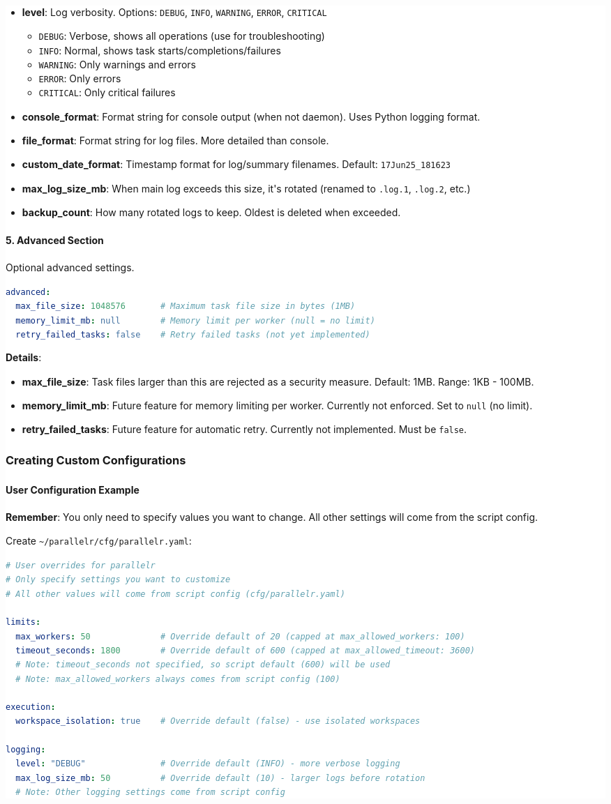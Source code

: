 - **level**: Log verbosity. Options: `DEBUG`, `INFO`, `WARNING`, `ERROR`, `CRITICAL`
  - `DEBUG`: Verbose, shows all operations (use for troubleshooting)
  - `INFO`: Normal, shows task starts/completions/failures
  - `WARNING`: Only warnings and errors
  - `ERROR`: Only errors
  - `CRITICAL`: Only critical failures

- **console_format**: Format string for console output (when not daemon). Uses Python logging format.

- **file_format**: Format string for log files. More detailed than console.

- **custom_date_format**: Timestamp format for log/summary filenames. Default: `17Jun25_181623`

- **max_log_size_mb**: When main log exceeds this size, it's rotated (renamed to `.log.1`, `.log.2`, etc.)

- **backup_count**: How many rotated logs to keep. Oldest is deleted when exceeded.

#### 5. Advanced Section

Optional advanced settings.

```yaml
advanced:
  max_file_size: 1048576       # Maximum task file size in bytes (1MB)
  memory_limit_mb: null        # Memory limit per worker (null = no limit)
  retry_failed_tasks: false    # Retry failed tasks (not yet implemented)
```

**Details**:

- **max_file_size**: Task files larger than this are rejected as a security measure. Default: 1MB. Range: 1KB - 100MB.

- **memory_limit_mb**: Future feature for memory limiting per worker. Currently not enforced. Set to `null` (no limit).

- **retry_failed_tasks**: Future feature for automatic retry. Currently not implemented. Must be `false`.

### Creating Custom Configurations

#### User Configuration Example

**Remember**: You only need to specify values you want to change. All other settings will come from the script config.

Create `~/parallelr/cfg/parallelr.yaml`:

```yaml
# User overrides for parallelr
# Only specify settings you want to customize
# All other values will come from script config (cfg/parallelr.yaml)

limits:
  max_workers: 50              # Override default of 20 (capped at max_allowed_workers: 100)
  timeout_seconds: 1800        # Override default of 600 (capped at max_allowed_timeout: 3600)
  # Note: timeout_seconds not specified, so script default (600) will be used
  # Note: max_allowed_workers always comes from script config (100)

execution:
  workspace_isolation: true    # Override default (false) - use isolated workspaces

logging:
  level: "DEBUG"               # Override default (INFO) - more verbose logging
  max_log_size_mb: 50          # Override default (10) - larger logs before rotation
  # Note: Other logging settings come from script config
```
